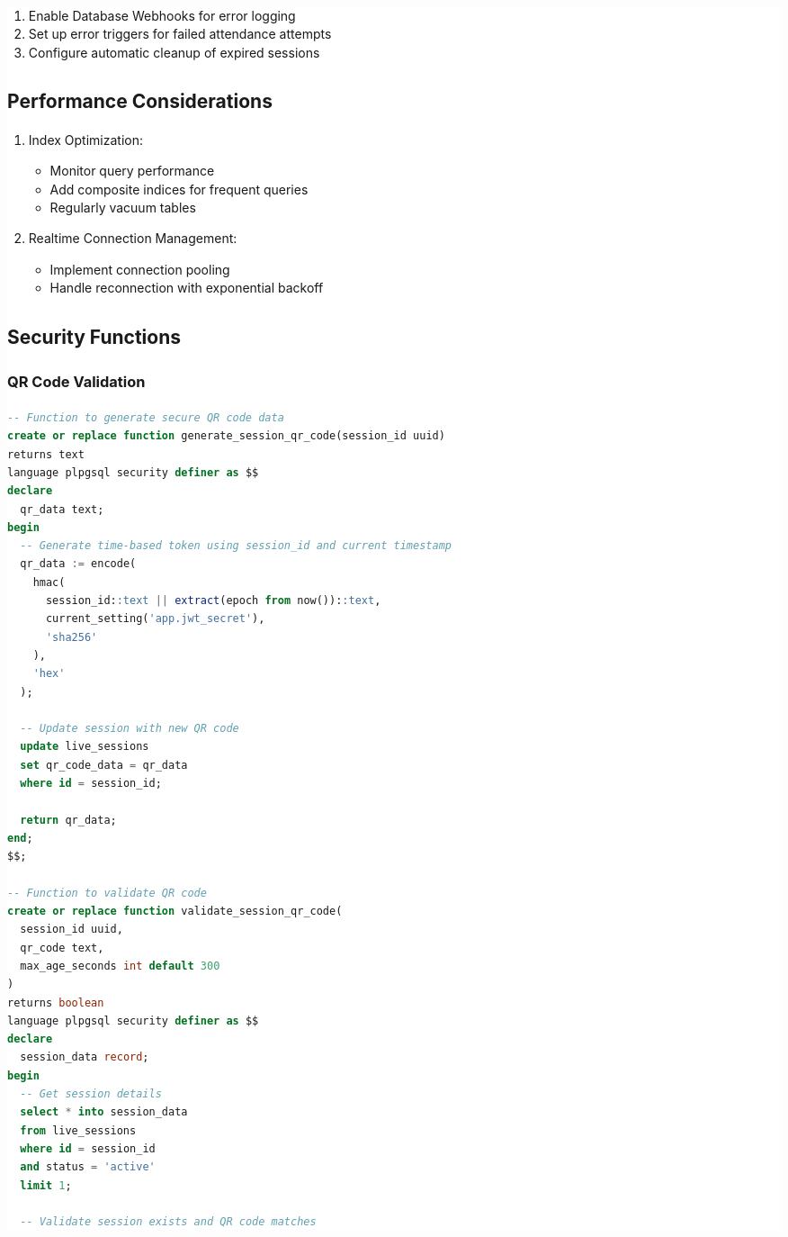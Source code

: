1. Enable Database Webhooks for error logging
2. Set up error triggers for failed attendance attempts
3. Configure automatic cleanup of expired sessions

## Performance Considerations

1. Index Optimization:
   - Monitor query performance
   - Add composite indices for frequent queries
   - Regularly vacuum tables

2. Realtime Connection Management:
   - Implement connection pooling
   - Handle reconnection with exponential backoff
## Security Functions

### QR Code Validation
```sql
-- Function to generate secure QR code data
create or replace function generate_session_qr_code(session_id uuid)
returns text
language plpgsql security definer as $$
declare
  qr_data text;
begin
  -- Generate time-based token using session_id and current timestamp
  qr_data := encode(
    hmac(
      session_id::text || extract(epoch from now())::text,
      current_setting('app.jwt_secret'),
      'sha256'
    ),
    'hex'
  );
  
  -- Update session with new QR code
  update live_sessions
  set qr_code_data = qr_data
  where id = session_id;
  
  return qr_data;
end;
$$;

-- Function to validate QR code
create or replace function validate_session_qr_code(
  session_id uuid,
  qr_code text,
  max_age_seconds int default 300
)
returns boolean
language plpgsql security definer as $$
declare
  session_data record;
begin
  -- Get session details
  select * into session_data
  from live_sessions
  where id = session_id
  and status = 'active'
  limit 1;

  -- Validate session exists and QR code matches
```